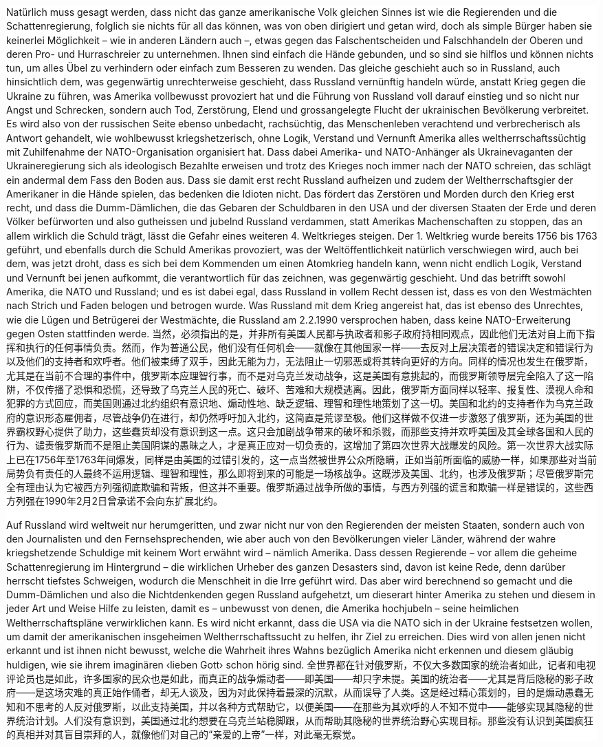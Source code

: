 Natürlich muss gesagt werden, dass nicht das ganze amerikanische Volk gleichen Sinnes ist wie die Regierenden und die Schattenregierung, folglich sie nichts für all das können, was von oben dirigiert und getan wird, doch als simple Bürger haben sie keinerlei Möglichkeit – wie in anderen Ländern auch –, etwas gegen das Falschentscheiden und Falschhandeln der Oberen und deren Pro- und Hurraschreier zu unternehmen. Ihnen sind einfach die Hände gebunden, und so sind sie hilflos und können nichts tun, um alles Übel zu verhindern oder einfach zum Besseren zu wenden. Das gleiche geschieht auch so in Russland, auch hinsichtlich dem, was gegenwärtig unrechterweise geschieht, dass Russland vernünftig handeln würde, anstatt Krieg gegen die Ukraine zu führen, was Amerika vollbewusst provoziert hat und die Führung von Russland voll darauf einstieg und so nicht nur Angst und Schrecken, sondern auch Tod, Zerstörung, Elend und grossangelegte Flucht der ukrainischen Bevölkerung verbreitet. Es wird also von der russischen Seite ebenso unbedacht, rachsüchtig, das Menschenleben verachtend und verbrecherisch als Antwort gehandelt, wie wohlbewusst kriegshetzerisch, ohne Logik, Verstand und Vernunft Amerika alles weltherrschaftssüchtig mit Zuhilfenahme der NATO-Organisation organisiert hat. Dass dabei Amerika- und NATO-Anhänger als Ukrainevaganten der Ukraineregierung sich als ideologisch Bezahlte erweisen und trotz des Krieges noch immer nach der NATO schreien, das schlägt ein andermal dem Fass den Boden aus. Dass sie damit erst recht Russland aufheizen und zudem der Weltherrschaftsgier der Amerikaner in die Hände spielen, das bedenken die Idioten nicht. Das fördert das Zerstören und Morden durch den Krieg erst recht, und dass die Dumm-Dämlichen, die das Gebaren der Schuldbaren in den USA und der diversen Staaten der Erde und deren Völker befürworten und also gutheissen und jubelnd Russland verdammen, statt Amerikas Machenschaften zu stoppen, das an allem wirklich die Schuld trägt, lässt die Gefahr eines weiteren 4. Weltkrieges steigen. Der 1. Weltkrieg wurde bereits 1756 bis 1763 geführt, und ebenfalls durch die Schuld Amerikas provoziert, was der Weltöffentlichkeit natürlich verschwiegen wird, auch bei dem, was jetzt droht, dass es sich bei dem Kommenden um einen Atomkrieg handeln kann, wenn nicht endlich Logik, Verstand und Vernunft bei jenen aufkommt, die verantwortlich für das zeichnen, was gegenwärtig geschieht. Und das betrifft sowohl Amerika, die NATO und Russland; und es ist dabei egal, dass Russland in vollem Recht dessen ist, dass es von den Westmächten nach Strich und Faden belogen und betrogen wurde. Was Russland mit dem Krieg angereist hat, das ist ebenso des Unrechtes, wie die Lügen und Betrügerei der Westmächte, die Russland am 2.2.1990 versprochen haben, dass keine NATO-Erweiterung gegen Osten stattfinden werde.
当然，必须指出的是，并非所有美国人民都与执政者和影子政府持相同观点，因此他们无法对自上而下指挥和执行的任何事情负责。然而，作为普通公民，他们没有任何机会——就像在其他国家一样——去反对上层决策者的错误决定和错误行为以及他们的支持者和欢呼者。他们被束缚了双手，因此无能为力，无法阻止一切邪恶或将其转向更好的方向。同样的情况也发生在俄罗斯，尤其是在当前不合理的事件中，俄罗斯本应理智行事，而不是对乌克兰发动战争，这是美国有意挑起的，而俄罗斯领导层完全陷入了这一陷阱，不仅传播了恐惧和恐慌，还导致了乌克兰人民的死亡、破坏、苦难和大规模逃离。因此，俄罗斯方面同样以轻率、报复性、漠视人命和犯罪的方式回应，而美国则通过北约组织有意识地、煽动性地、缺乏逻辑、理智和理性地策划了这一切。美国和北约的支持者作为乌克兰政府的意识形态雇佣者，尽管战争仍在进行，却仍然呼吁加入北约，这简直是荒谬至极。他们这样做不仅进一步激怒了俄罗斯，还为美国的世界霸权野心提供了助力，这些蠢货却没有意识到这一点。这只会加剧战争带来的破坏和杀戮，而那些支持并欢呼美国及其全球各国和人民的行为、谴责俄罗斯而不是阻止美国阴谋的愚昧之人，才是真正应对一切负责的，这增加了第四次世界大战爆发的风险。第一次世界大战实际上已在1756年至1763年间爆发，同样是由美国的过错引发的，这一点当然被世界公众所隐瞒，正如当前所面临的威胁一样，如果那些对当前局势负有责任的人最终不运用逻辑、理智和理性，那么即将到来的可能是一场核战争。这既涉及美国、北约，也涉及俄罗斯；尽管俄罗斯完全有理由认为它被西方列强彻底欺骗和背叛，但这并不重要。俄罗斯通过战争所做的事情，与西方列强的谎言和欺骗一样是错误的，这些西方列强在1990年2月2日曾承诺不会向东扩展北约。

Auf Russland wird weltweit nur herumgeritten, und zwar nicht nur von den Regierenden der meisten Staaten, sondern auch von den Journalisten und den Fernsehsprechenden, wie aber auch von den Bevölkerungen vieler Länder, während der wahre kriegshetzende Schuldige mit keinem Wort erwähnt wird – nämlich Amerika. Dass dessen Regierende – vor allem die geheime Schattenregierung im Hintergrund – die wirklichen Urheber des ganzen Desasters sind, davon ist keine Rede, denn darüber herrscht tiefstes Schweigen, wodurch die Menschheit in die Irre geführt wird. Das aber wird berechnend so gemacht und die Dumm-Dämlichen und also die Nichtdenkenden gegen Russland aufgehetzt, um dieserart hinter Amerika zu stehen und diesem in jeder Art und Weise Hilfe zu leisten, damit es – unbewusst von denen, die Amerika hochjubeln – seine heimlichen Weltherrschaftspläne verwirklichen kann. Es wird nicht erkannt, dass die USA via die NATO sich in der Ukraine festsetzen wollen, um damit der amerikanischen insgeheimen Weltherrschaftssucht zu helfen, ihr Ziel zu erreichen. Dies wird von allen jenen nicht erkannt und ist ihnen nicht bewusst, welche die Wahrheit ihres Wahns bezüglich Amerika nicht erkennen und diesem gläubig huldigen, wie sie ihrem imaginären ‹lieben Gott› schon hörig sind.
全世界都在针对俄罗斯，不仅大多数国家的统治者如此，记者和电视评论员也是如此，许多国家的民众也是如此，而真正的战争煽动者——即美国——却只字未提。美国的统治者——尤其是背后隐秘的影子政府——是这场灾难的真正始作俑者，却无人谈及，因为对此保持着最深的沉默，从而误导了人类。这是经过精心策划的，目的是煽动愚蠢无知和不思考的人反对俄罗斯，以此支持美国，并以各种方式帮助它，以便美国——在那些为其欢呼的人不知不觉中——能够实现其隐秘的世界统治计划。人们没有意识到，美国通过北约想要在乌克兰站稳脚跟，从而帮助其隐秘的世界统治野心实现目标。那些没有认识到美国疯狂的真相并对其盲目崇拜的人，就像他们对自己的“亲爱的上帝”一样，对此毫无察觉。
